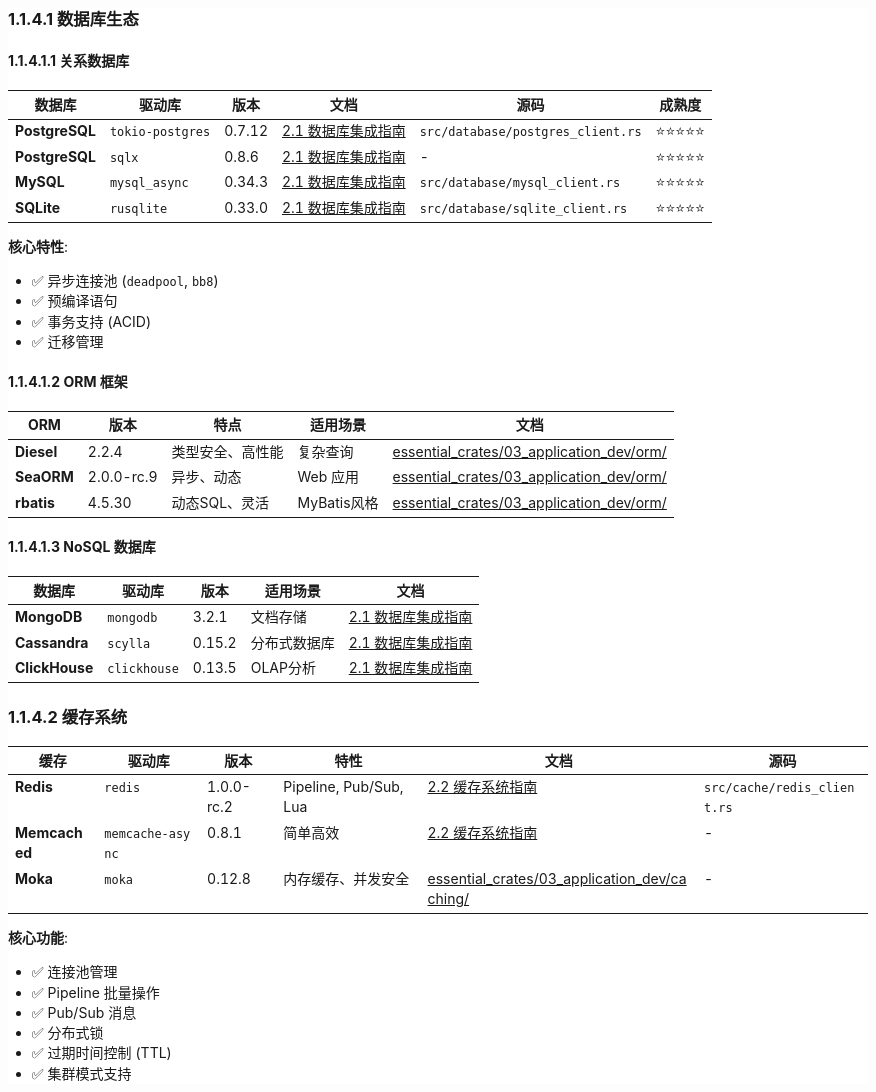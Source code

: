 ### 1.1.4.1 数据库生态

#### 1.1.4.1.1 关系数据库

| 数据库 | 驱动库 | 版本 | 文档 | 源码 | 成熟度 |
|--------|--------|------|------|------|--------|
| **PostgreSQL** | `tokio-postgres` | 0.7.12 | [2.1 数据库集成指南](guides/2.1_数据库集成指南.md) | `src/database/postgres_client.rs` | ⭐⭐⭐⭐⭐ |
| **PostgreSQL** | `sqlx` | 0.8.6 | [2.1 数据库集成指南](guides/2.1_数据库集成指南.md) | - | ⭐⭐⭐⭐⭐ |
| **MySQL** | `mysql_async` | 0.34.3 | [2.1 数据库集成指南](guides/2.1_数据库集成指南.md) | `src/database/mysql_client.rs` | ⭐⭐⭐⭐⭐ |
| **SQLite** | `rusqlite` | 0.33.0 | [2.1 数据库集成指南](guides/2.1_数据库集成指南.md) | `src/database/sqlite_client.rs` | ⭐⭐⭐⭐⭐ |

**核心特性**:

- ✅ 异步连接池 (`deadpool`, `bb8`)
- ✅ 预编译语句
- ✅ 事务支持 (ACID)
- ✅ 迁移管理

#### 1.1.4.1.2 ORM 框架

| ORM | 版本 | 特点 | 适用场景 | 文档 |
|-----|------|------|---------|------|
| **Diesel** | 2.2.4 | 类型安全、高性能 | 复杂查询 | [essential_crates/03_application_dev/orm/](essential_crates/03_application_dev/orm/) |
| **SeaORM** | 2.0.0-rc.9 | 异步、动态 | Web 应用 | [essential_crates/03_application_dev/orm/](essential_crates/03_application_dev/orm/) |
| **rbatis** | 4.5.30 | 动态SQL、灵活 | MyBatis风格 | [essential_crates/03_application_dev/orm/](essential_crates/03_application_dev/orm/) |

#### 1.1.4.1.3 NoSQL 数据库

| 数据库 | 驱动库 | 版本 | 适用场景 | 文档 |
|--------|--------|------|---------|------|
| **MongoDB** | `mongodb` | 3.2.1 | 文档存储 | [2.1 数据库集成指南](guides/2.1_数据库集成指南.md) |
| **Cassandra** | `scylla` | 0.15.2 | 分布式数据库 | [2.1 数据库集成指南](guides/2.1_数据库集成指南.md) |
| **ClickHouse** | `clickhouse` | 0.13.5 | OLAP分析 | [2.1 数据库集成指南](guides/2.1_数据库集成指南.md) |

### 1.1.4.2 缓存系统

| 缓存 | 驱动库 | 版本 | 特性 | 文档 | 源码 |
|------|--------|------|------|------|------|
| **Redis** | `redis` | 1.0.0-rc.2 | Pipeline, Pub/Sub, Lua | [2.2 缓存系统指南](guides/2.2_缓存系统指南.md) | `src/cache/redis_client.rs` |
| **Memcached** | `memcache-async` | 0.8.1 | 简单高效 | [2.2 缓存系统指南](guides/2.2_缓存系统指南.md) | - |
| **Moka** | `moka` | 0.12.8 | 内存缓存、并发安全 | [essential_crates/03_application_dev/caching/](essential_crates/03_application_dev/caching/) | - |

**核心功能**:

- ✅ 连接池管理
- ✅ Pipeline 批量操作
- ✅ Pub/Sub 消息
- ✅ 分布式锁
- ✅ 过期时间控制 (TTL)
- ✅ 集群模式支持
